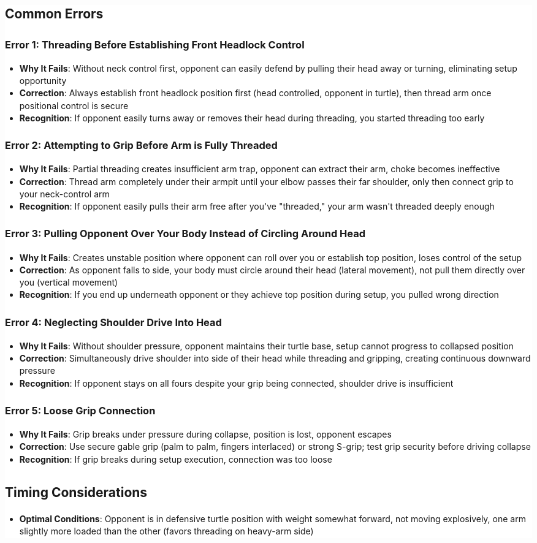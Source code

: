 ## Common Errors

### Error 1: Threading Before Establishing Front Headlock Control
- **Why It Fails**: Without neck control first, opponent can easily defend by pulling their head away or turning, eliminating setup opportunity
- **Correction**: Always establish front headlock position first (head controlled, opponent in turtle), then thread arm once positional control is secure
- **Recognition**: If opponent easily turns away or removes their head during threading, you started threading too early

### Error 2: Attempting to Grip Before Arm is Fully Threaded
- **Why It Fails**: Partial threading creates insufficient arm trap, opponent can extract their arm, choke becomes ineffective
- **Correction**: Thread arm completely under their armpit until your elbow passes their far shoulder, only then connect grip to your neck-control arm
- **Recognition**: If opponent easily pulls their arm free after you've "threaded," your arm wasn't threaded deeply enough

### Error 3: Pulling Opponent Over Your Body Instead of Circling Around Head
- **Why It Fails**: Creates unstable position where opponent can roll over you or establish top position, loses control of the setup
- **Correction**: As opponent falls to side, your body must circle around their head (lateral movement), not pull them directly over you (vertical movement)
- **Recognition**: If you end up underneath opponent or they achieve top position during setup, you pulled wrong direction

### Error 4: Neglecting Shoulder Drive Into Head
- **Why It Fails**: Without shoulder pressure, opponent maintains their turtle base, setup cannot progress to collapsed position
- **Correction**: Simultaneously drive shoulder into side of their head while threading and gripping, creating continuous downward pressure
- **Recognition**: If opponent stays on all fours despite your grip being connected, shoulder drive is insufficient

### Error 5: Loose Grip Connection
- **Why It Fails**: Grip breaks under pressure during collapse, position is lost, opponent escapes
- **Correction**: Use secure gable grip (palm to palm, fingers interlaced) or strong S-grip; test grip security before driving collapse
- **Recognition**: If grip breaks during setup execution, connection was too loose

## Timing Considerations

- **Optimal Conditions**: Opponent is in defensive turtle position with weight somewhat forward, not moving explosively, one arm slightly more loaded than the other (favors threading on heavy-arm side)
